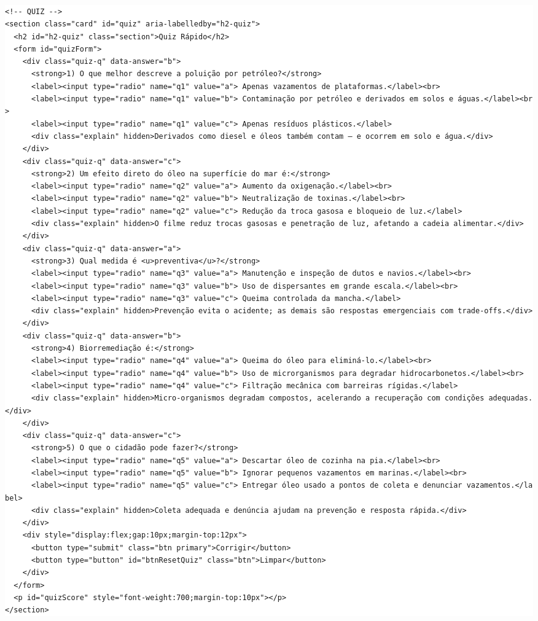     <!-- QUIZ -->
    <section class="card" id="quiz" aria-labelledby="h2-quiz">
      <h2 id="h2-quiz" class="section">Quiz Rápido</h2>
      <form id="quizForm">
        <div class="quiz-q" data-answer="b">
          <strong>1) O que melhor descreve a poluição por petróleo?</strong>
          <label><input type="radio" name="q1" value="a"> Apenas vazamentos de plataformas.</label><br>
          <label><input type="radio" name="q1" value="b"> Contaminação por petróleo e derivados em solos e águas.</label><br>
          <label><input type="radio" name="q1" value="c"> Apenas resíduos plásticos.</label>
          <div class="explain" hidden>Derivados como diesel e óleos também contam — e ocorrem em solo e água.</div>
        </div>
        <div class="quiz-q" data-answer="c">
          <strong>2) Um efeito direto do óleo na superfície do mar é:</strong>
          <label><input type="radio" name="q2" value="a"> Aumento da oxigenação.</label><br>
          <label><input type="radio" name="q2" value="b"> Neutralização de toxinas.</label><br>
          <label><input type="radio" name="q2" value="c"> Redução da troca gasosa e bloqueio de luz.</label>
          <div class="explain" hidden>O filme reduz trocas gasosas e penetração de luz, afetando a cadeia alimentar.</div>
        </div>
        <div class="quiz-q" data-answer="a">
          <strong>3) Qual medida é <u>preventiva</u>?</strong>
          <label><input type="radio" name="q3" value="a"> Manutenção e inspeção de dutos e navios.</label><br>
          <label><input type="radio" name="q3" value="b"> Uso de dispersantes em grande escala.</label><br>
          <label><input type="radio" name="q3" value="c"> Queima controlada da mancha.</label>
          <div class="explain" hidden>Prevenção evita o acidente; as demais são respostas emergenciais com trade-offs.</div>
        </div>
        <div class="quiz-q" data-answer="b">
          <strong>4) Biorremediação é:</strong>
          <label><input type="radio" name="q4" value="a"> Queima do óleo para eliminá-lo.</label><br>
          <label><input type="radio" name="q4" value="b"> Uso de microrganismos para degradar hidrocarbonetos.</label><br>
          <label><input type="radio" name="q4" value="c"> Filtração mecânica com barreiras rígidas.</label>
          <div class="explain" hidden>Micro-organismos degradam compostos, acelerando a recuperação com condições adequadas.</div>
        </div>
        <div class="quiz-q" data-answer="c">
          <strong>5) O que o cidadão pode fazer?</strong>
          <label><input type="radio" name="q5" value="a"> Descartar óleo de cozinha na pia.</label><br>
          <label><input type="radio" name="q5" value="b"> Ignorar pequenos vazamentos em marinas.</label><br>
          <label><input type="radio" name="q5" value="c"> Entregar óleo usado a pontos de coleta e denunciar vazamentos.</label>
          <div class="explain" hidden>Coleta adequada e denúncia ajudam na prevenção e resposta rápida.</div>
        </div>
        <div style="display:flex;gap:10px;margin-top:12px">
          <button type="submit" class="btn primary">Corrigir</button>
          <button type="button" id="btnResetQuiz" class="btn">Limpar</button>
        </div>
      </form>
      <p id="quizScore" style="font-weight:700;margin-top:10px"></p>
    </section>
